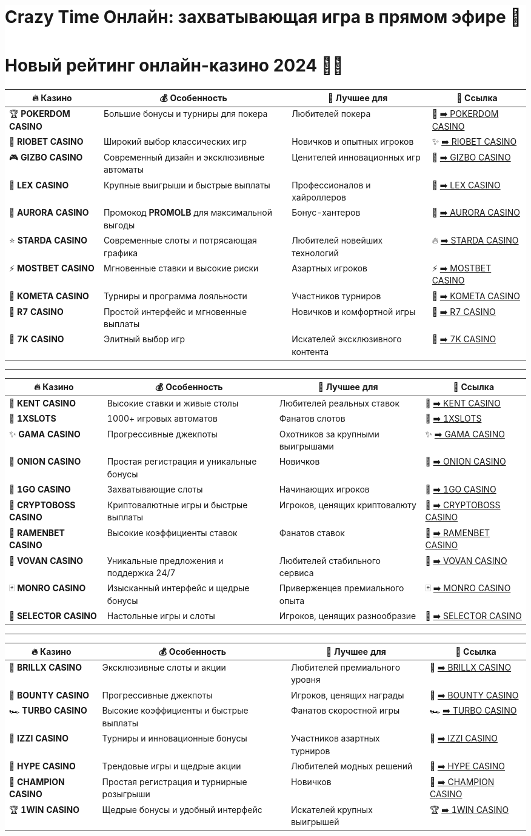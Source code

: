# Crazy Time Онлайн: захватывающая игра в прямом эфире 🎡
# Новый рейтинг онлайн-казино 2024 🎰💎

| 🔥 **Казино**          | 💰 **Особенность**                               | 🌟 **Лучшее для**                  | 🔗 **Ссылка**                                            |
|----------------------|--------------------------------------------------|----------------------------------|-------------------------------------------------------|
| 🏆 **POKERDOM CASINO**  | Большие бонусы и турниры для покера              | Любителей покера                   | 🔗 [➡️ POKERDOM CASINO](https://brandplay.link/Bxg7SC7H) |
| 🌟 **RIOBET CASINO**    | Широкий выбор классических игр                  | Новичков и опытных игроков         | ✨ [➡️ RIOBET CASINO](https://brandplay.link/dtx89f2L)   |
| 🎮 **GIZBO CASINO**     | Современный дизайн и эксклюзивные автоматы      | Ценителей инновационных игр        | 🎯 [➡️ GIZBO CASINO](https://gizbo-tea02.com/c8e962e89)  |
| 💎 **LEX CASINO**       | Крупные выигрыши и быстрые выплаты              | Профессионалов и хайроллеров       | 💎 [➡️ LEX CASINO](https://brandplay.link/2HFTmBc8)      |
| 🌌 **AURORA CASINO**    | Промокод **PROMOLB** для максимальной выгоды     | Бонус-хантеров                     | 🌟 [➡️ AURORA CASINO](https://10trafic-stat2.com/click/668546566bcc6313411604c7/6766/15114/subaccount?promocode=PROMOLB) |
| ⭐ **STARDA CASINO**    | Современные слоты и потрясающая графика          | Любителей новейших технологий       | 🔥 [➡️ STARDA CASINO](https://brandplay.link/cpFQbWKn)   |
| ⚡ **MOSTBET CASINO**   | Мгновенные ставки и высокие риски               | Азартных игроков                   | ⚡ [➡️ MOSTBET CASINO](https://ktbtis024ifqfn0mst.com/beQs) |
| 🚀 **KOMETA CASINO**    | Турниры и программа лояльности                  | Участников турниров                 | 🚀 [➡️ KOMETA CASINO](https://brandplay.link/tLG15CCb)   |
| 🏅 **R7 CASINO**        | Простой интерфейс и мгновенные выплаты          | Новичков и комфортной игры          | 🏅 [➡️ R7 CASINO](https://brandplay.link/zPmNmTWG)       |
| 🎴 **7K CASINO**        | Элитный выбор игр                               | Искателей эксклюзивного контента    | 🎴 [➡️ 7K CASINO](https://brandplay.link/dd46bNgD)       |

---

| 🔥 **Казино**          | 💰 **Особенность**                               | 🌟 **Лучшее для**                  | 🔗 **Ссылка**                                            |
|----------------------|--------------------------------------------------|----------------------------------|-------------------------------------------------------|
| 🎩 **KENT CASINO**      | Высокие ставки и живые столы                   | Любителей реальных ставок         | 🎩 [➡️ KENT CASINO](https://brandplay.link/tj7BwCb4)      |
| 🎰 **1XSLOTS**          | 1000+ игровых автоматов                        | Фанатов слотов                    | 🎰 [➡️ 1XSLOTS](https://brandplay.link/R4xfxqdm)          |
| ✨ **GAMA CASINO**      | Прогрессивные джекпоты                         | Охотников за крупными выигрышами   | ✨ [➡️ GAMA CASINO](https://brandplay.link/zrZpLFTP)      |
| 🧅 **ONION CASINO**     | Простая регистрация и уникальные бонусы        | Новичков                           | 🧅 [➡️ ONION CASINO](https://obclk001-2d.top/click?offer_id=986&partner_id=10542&landing_id=1798&utm_medium=affiliate&sub_1=oncasino3) |
| 🚦 **1GO CASINO**       | Захватывающие слоты                           | Начинающих игроков                 | 🚦 [➡️ 1GO CASINO](https://1go-ircp01.com/ce015f410)      |
| 💎 **CRYPTOBOSS CASINO**| Криптовалютные игры и быстрые выплаты          | Игроков, ценящих криптовалюту      | 💎 [➡️ CRYPTOBOSS CASINO](https://cryptobossc.online/d847bcfa9) |
| 🍜 **RAMENBET CASINO**  | Высокие коэффициенты ставок                    | Фанатов ставок                     | 🍜 [➡️ RAMENBET CASINO](https://get.saltyram.com/ru/registration?apkpop=0&partner=p24970p3296034p5526) |
| 🎩 **VOVAN CASINO**     | Уникальные предложения и поддержка 24/7        | Любителей стабильного сервиса      | 🎩 [➡️ VOVAN CASINO](https://vovan.site/d098ab058)        |
| 🃏 **MONRO CASINO**     | Изысканный интерфейс и щедрые бонусы           | Приверженцев премиального опыта    | 🃏 [➡️ MONRO CASINO](https://mnr-ircp01.com/c3ce72a2c)    |
| 🎯 **SELECTOR CASINO**  | Настольные игры и слоты                       | Игроков, ценящих разнообразие      | 🎯 [➡️ SELECTOR CASINO](https://gosel.kim/SELVK)          |

---

| 🔥 **Казино**          | 💰 **Особенность**                               | 🌟 **Лучшее для**                  | 🔗 **Ссылка**                                            |
|----------------------|--------------------------------------------------|----------------------------------|-------------------------------------------------------|
| 💎 **BRILLX CASINO**    | Эксклюзивные слоты и акции                     | Любителей премиального уровня     | 💎 [➡️ BRILLX CASINO](https://brillx.uno/BRIVK)           |
| 🎁 **BOUNTY CASINO**    | Прогрессивные джекпоты                         | Игроков, ценящих награды          | 🎁 [➡️ BOUNTY CASINO](https://bounty-casino.de/BOVK)      |
| 🏎️ **TURBO CASINO**     | Высокие коэффициенты и быстрые выплаты         | Фанатов скоростной игры           | 🏎️ [➡️ TURBO CASINO](https://turbo-casino.mx/TURVK)      |
| 🎲 **IZZI CASINO**      | Турниры и инновационные бонусы                 | Участников азартных турниров      | 🎲 [➡️ IZZI CASINO](https://izzi-fr03.com/ca7c8a7b7)      |
| 🌟 **HYPE CASINO**      | Трендовые игры и щедрые акции                  | Любителей модных решений          | 🌟 [➡️ HYPE CASINO](https://hypekaz.com/dc2f44ad0)        |
| 🏅 **CHAMPION CASINO**  | Простая регистрация и турнирные розыгрыши      | Новичков                          | 🏅 [➡️ CHAMPION CASINO](https://champcasino.ink/pobeda/doa-hats?p80412p305331p112c) |
| 🏆 **1WIN CASINO**      | Щедрые бонусы и удобный интерфейс              | Искателей крупных выигрышей       | 🏆 [➡️ 1WIN CASINO](https://brandplay.link/6F5VqbyZ)      |
